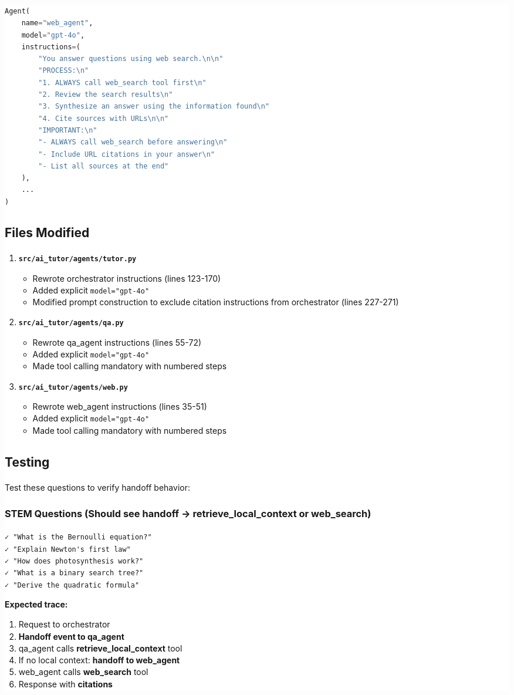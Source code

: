 ```python
Agent(
    name="web_agent",
    model="gpt-4o",
    instructions=(
        "You answer questions using web search.\n\n"
        "PROCESS:\n"
        "1. ALWAYS call web_search tool first\n"
        "2. Review the search results\n"
        "3. Synthesize an answer using the information found\n"
        "4. Cite sources with URLs\n\n"
        "IMPORTANT:\n"
        "- ALWAYS call web_search before answering\n"
        "- Include URL citations in your answer\n"
        "- List all sources at the end"
    ),
    ...
)
```

## Files Modified

1. **`src/ai_tutor/agents/tutor.py`**
   - Rewrote orchestrator instructions (lines 123-170)
   - Added explicit `model="gpt-4o"`
   - Modified prompt construction to exclude citation instructions from orchestrator (lines 227-271)

2. **`src/ai_tutor/agents/qa.py`**
   - Rewrote qa_agent instructions (lines 55-72)
   - Added explicit `model="gpt-4o"`
   - Made tool calling mandatory with numbered steps

3. **`src/ai_tutor/agents/web.py`**
   - Rewrote web_agent instructions (lines 35-51)
   - Added explicit `model="gpt-4o"`
   - Made tool calling mandatory with numbered steps

## Testing

Test these questions to verify handoff behavior:

### STEM Questions (Should see handoff → retrieve_local_context or web_search)

```
✓ "What is the Bernoulli equation?"
✓ "Explain Newton's first law"
✓ "How does photosynthesis work?"
✓ "What is a binary search tree?"
✓ "Derive the quadratic formula"
```

**Expected trace:**
1. Request to orchestrator
2. **Handoff event to qa_agent**
3. qa_agent calls **retrieve_local_context** tool
4. If no local context: **handoff to web_agent**
5. web_agent calls **web_search** tool
6. Response with **citations**
